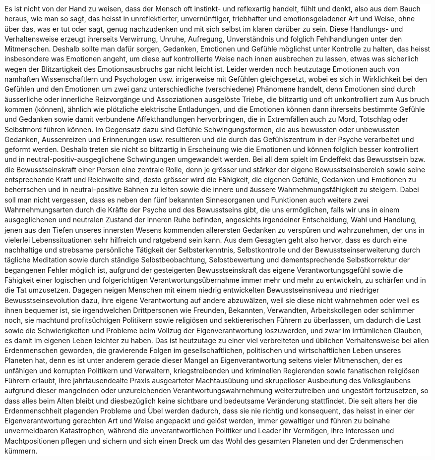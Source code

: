 Es ist nicht von der Hand zu weisen, dass der Mensch oft instinkt- und reflexartig handelt, fühlt und denkt, also aus dem Bauch heraus, wie man so sagt, das heisst in unreflektierter, unvernünftiger, triebhafter und emotionsgeladener Art und Weise, ohne über das, was er tut oder sagt, genug nachzudenken und mit sich selbst im klaren darüber zu sein. Diese Handlungs- und Verhaltensweise erzeugt ihrerseits Verwirrung, Unruhe, Aufregung, Unverständnis und folglich Fehlhandlungen unter den Mitmenschen. Deshalb sollte man dafür sorgen, Gedanken, Emotionen und Gefühle möglichst unter Kontrolle zu halten, das heisst insbesondere was Emotionen angeht, um diese auf kontrollierte Weise nach innen ausbrechen zu lassen, etwas was sicherlich wegen der Blitzartigkeit des Emotionsausbruchs gar nicht leicht ist. Leider werden noch heutzutage Emotionen auch von namhaften Wissenschaftlern und Psychologen usw. irrigerweise mit Gefühlen gleichgesetzt, wobei es sich in Wirklichkeit bei den Gefühlen und den Emotionen um zwei ganz unterschiedliche (verschiedene) Phänomene handelt, denn Emotionen sind durch äusserliche oder innerliche Reizvorgänge und Assoziationen ausgelöste Triebe, die blitzartig und oft unkontrolliert zum Aus bruch kommen (können), ähnlich wie plötzliche elektrische Entladungen, und die Emotionen können dann ihrerseits bestimmte Gefühle und Gedanken sowie damit verbundene Affekthandlungen hervorbringen, die in Extremfällen auch zu Mord, Totschlag oder Selbstmord führen können. Im Gegensatz dazu sind Gefühle Schwingungsformen, die aus bewussten oder unbewussten Gedanken, Aussenreizen und Erinnerungen usw. resultieren und die durch das Gefühlszentrum in der Psyche verarbeitet und geformt werden. Deshalb treten sie nicht so blitzartig in Erscheinung wie die Emotionen und können folglich besser kontrolliert und in neutral-positiv-ausgeglichene Schwingungen umgewandelt werden. Bei all dem spielt im Endeffekt das Bewusstsein bzw. die Bewusstseinskraft einer Person eine zentrale Rolle, denn je grösser und stärker der eigene Bewusstseinsbereich sowie seine entsprechende Kraft und Reichweite sind, desto grösser wird die Fähigkeit, die eigenen Gefühle, Gedanken und Emotionen zu beherrschen und in neutral-positive Bahnen zu leiten sowie die innere und äussere Wahrnehmungsfähigkeit zu steigern. Dabei soll man nicht vergessen, dass es neben den fünf bekannten Sinnesorganen und Funktionen auch weitere zwei Wahrnehmungsarten durch die Kräfte der Psyche und des Bewusstseins gibt, die uns ermöglichen, falls wir uns in einem ausgeglichenen und neutralen Zustand der inneren Ruhe befinden, angesichts irgendeiner Entscheidung, Wahl und Handlung, jenen aus den Tiefen unseres innersten Wesens kommenden allerersten Gedanken zu verspüren und wahrzunehmen, der uns in vielerlei Lebenssituationen sehr hilfreich und ratgebend sein kann.
Aus dem Gesagten geht also hervor, dass es durch eine nachhaltige und strebsame persönliche Tätigkeit der Selbsterkenntnis, Selbstkontrolle und der Bewusstseinserweiterung durch tägliche Meditation sowie durch ständige Selbstbeobachtung, Selbstbewertung und dementsprechende Selbstkorrektur der begangenen Fehler möglich ist, aufgrund der gesteigerten Bewusstseinskraft das eigene Verantwortungsgefühl sowie die Fähigkeit einer logischen und folgerichtigen Verantwortungsübernahme immer mehr und mehr zu entwickeln, zu schärfen und in die Tat umzusetzen. Dagegen neigen Menschen mit einem niedrig entwickelten Bewusstseinsniveau und niedriger Bewusstseinsevolution dazu, ihre eigene Verantwortung auf andere abzuwälzen, weil sie diese nicht wahrnehmen oder weil es ihnen bequemer ist, sie irgendwelchen Drittpersonen wie Freunden, Bekannten, Verwandten, Arbeitskollegen oder schlimmer noch, sie machtund profitsüchtigen Politikern sowie religiösen und sektiererischen Führern zu überlassen, um dadurch die Last sowie die Schwierigkeiten und Probleme beim Vollzug der Eigenverantwortung loszuwerden, und zwar im irrtümlichen Glauben, es damit im eigenen Leben leichter zu haben. Das ist heutzutage zu einer viel verbreiteten und üblichen Verhaltensweise bei allen Erdenmenschen geworden, die gravierende Folgen im gesellschaftlichen, politischen und wirtschaftlichen Leben unseres Planeten hat, denn es ist unter anderem gerade dieser Mangel an Eigenverantwortung seitens vieler Mitmenschen, der es unfähigen und korrupten Politikern und Verwaltern, kriegstreibenden und kriminellen Regierenden sowie fanatischen religiösen Führern erlaubt, ihre jahrtausendealte Praxis ausgearteter Machtausübung und skrupelloser Ausbeutung des Volksglaubens aufgrund dieser mangelnden oder unzureichenden Verantwortungswahrnehmung weiterzutreiben und ungestört fortzusetzen, so dass alles beim Alten bleibt und diesbezüglich keine sichtbare und bedeutsame Veränderung stattfindet.
Die seit alters her die Erdenmenschheit plagenden Probleme und Übel werden dadurch, dass sie nie richtig und konsequent, das heisst in einer der Eigenverantwortung gerechten Art und Weise angepackt und gelöst werden, immer gewaltiger und führen zu beinahe unvermeidbaren Katastrophen, während die unverantwortlichen Politiker und Leader ihr Vermögen, ihre Interessen und Machtpositionen pflegen und sichern und sich einen Dreck um das Wohl des gesamten Planeten und der Erdenmenschen kümmern.